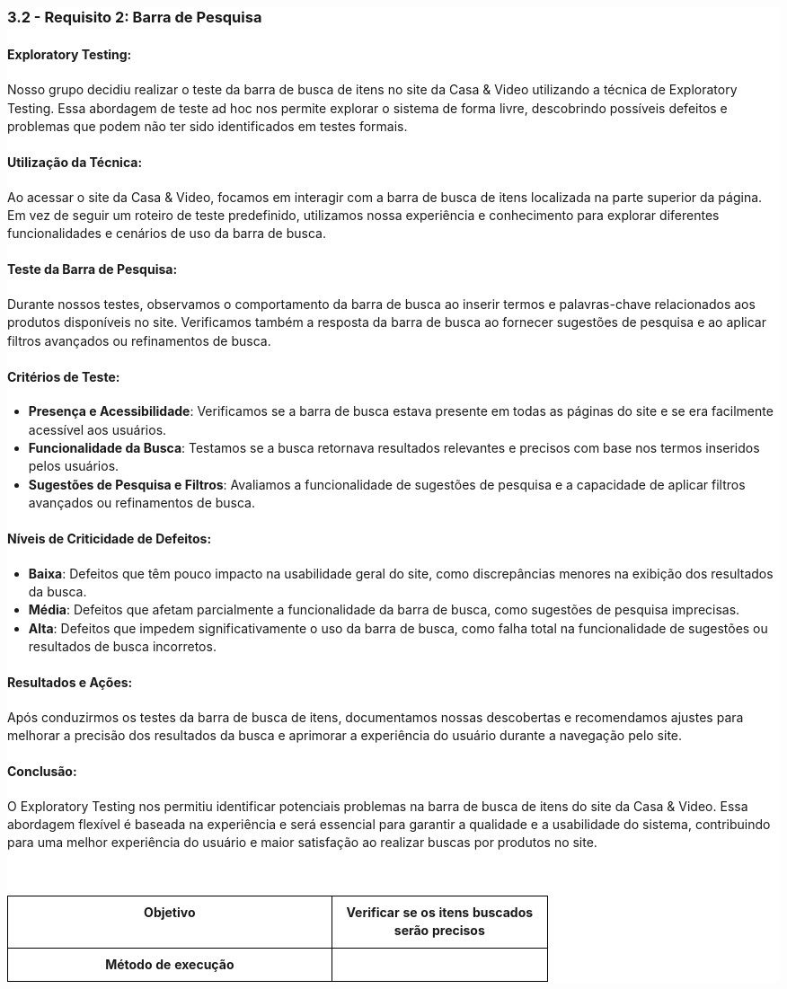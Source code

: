 ### 3.2 - Requisito 2: Barra de Pesquisa

#### Exploratory Testing:

Nosso grupo decidiu realizar o teste da barra de busca de itens no site da Casa & Video utilizando a técnica de Exploratory Testing. Essa abordagem de teste ad hoc nos permite explorar o sistema de forma livre, descobrindo possíveis defeitos e problemas que podem não ter sido identificados em testes formais.

#### Utilização da Técnica:

Ao acessar o site da Casa & Video, focamos em interagir com a barra de busca de itens localizada na parte superior da página. Em vez de seguir um roteiro de teste predefinido, utilizamos nossa experiência e conhecimento para explorar diferentes funcionalidades e cenários de uso da barra de busca.

#### Teste da Barra de Pesquisa:

Durante nossos testes, observamos o comportamento da barra de busca ao inserir termos e palavras-chave relacionados aos produtos disponíveis no site. Verificamos também a resposta da barra de busca ao fornecer sugestões de pesquisa e ao aplicar filtros avançados ou refinamentos de busca.

#### Critérios de Teste:

- **Presença e Acessibilidade**: Verificamos se a barra de busca estava presente em todas as páginas do site e se era facilmente acessível aos usuários.
- **Funcionalidade da Busca**: Testamos se a busca retornava resultados relevantes e precisos com base nos termos inseridos pelos usuários.
- **Sugestões de Pesquisa e Filtros**: Avaliamos a funcionalidade de sugestões de pesquisa e a capacidade de aplicar filtros avançados ou refinamentos de busca.

#### Níveis de Criticidade de Defeitos:

- **Baixa**: Defeitos que têm pouco impacto na usabilidade geral do site, como discrepâncias menores na exibição dos resultados da busca.
- **Média**: Defeitos que afetam parcialmente a funcionalidade da barra de busca, como sugestões de pesquisa imprecisas.
- **Alta**: Defeitos que impedem significativamente o uso da barra de busca, como falha total na funcionalidade de sugestões ou resultados de busca incorretos.

#### Resultados e Ações:

Após conduzirmos os testes da barra de busca de itens, documentamos nossas descobertas e recomendamos ajustes para melhorar a precisão dos resultados da busca e aprimorar a experiência do usuário durante a navegação pelo site.

#### Conclusão:

O Exploratory Testing nos permitiu identificar potenciais problemas na barra de busca de itens do site da Casa & Video. Essa abordagem flexível é baseada na experiência e será essencial para garantir a qualidade e a usabilidade do sistema, contribuindo para uma melhor experiência do usuário e maior satisfação ao realizar buscas por produtos no site.

<br/>
<table style="width: 70%; border-collapse: collapse; margin-bottom: 20px;">
    <tr>
        <th style="width: 30%; border: 1px solid black; padding: 8px;">
            Objetivo
        </th>
        <th colspan="4" style="border: 1px solid black; padding: 8px;">
            Verificar se os itens buscados serão precisos
        </th>
    </tr>
    <tr>
        <th style="width: 30%; border: 1px solid black; padding: 8px;">
            Método de execução
        </th>
        <th colspan="2" style="width: 20%; border: 1px solid black; padding: 8px;">
